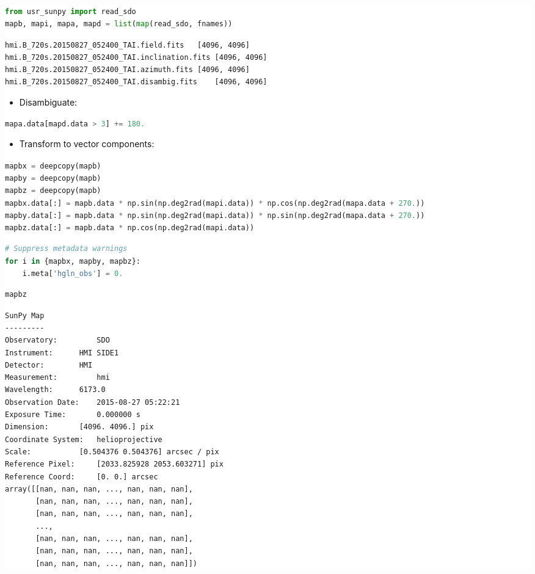 ```python
from usr_sunpy import read_sdo
mapb, mapi, mapa, mapd = list(map(read_sdo, fnames))
```

    hmi.B_720s.20150827_052400_TAI.field.fits	[4096, 4096]
    hmi.B_720s.20150827_052400_TAI.inclination.fits	[4096, 4096]
    hmi.B_720s.20150827_052400_TAI.azimuth.fits	[4096, 4096]
    hmi.B_720s.20150827_052400_TAI.disambig.fits	[4096, 4096]


* Disambiguate:

```python
mapa.data[mapd.data > 3] += 180.
```

* Transform to vector components:

```python
mapbx = deepcopy(mapb)
mapby = deepcopy(mapb)
mapbz = deepcopy(mapb)
mapbx.data[:] = mapb.data * np.sin(np.deg2rad(mapi.data)) * np.cos(np.deg2rad(mapa.data + 270.))
mapby.data[:] = mapb.data * np.sin(np.deg2rad(mapi.data)) * np.sin(np.deg2rad(mapa.data + 270.))
mapbz.data[:] = mapb.data * np.cos(np.deg2rad(mapi.data))
```

```python
# Suppress metadata warnings
for i in {mapbx, mapby, mapbz}:
    i.meta['hgln_obs'] = 0.
```

```python
mapbz
```




    SunPy Map
    ---------
    Observatory:		 SDO
    Instrument:		 HMI SIDE1
    Detector:		 HMI
    Measurement:		 hmi
    Wavelength:		 6173.0
    Observation Date:	 2015-08-27 05:22:21
    Exposure Time:		 0.000000 s
    Dimension:		 [4096. 4096.] pix
    Coordinate System:	 helioprojective
    Scale:			 [0.504376 0.504376] arcsec / pix
    Reference Pixel:	 [2033.825928 2053.603271] pix
    Reference Coord:	 [0. 0.] arcsec
    array([[nan, nan, nan, ..., nan, nan, nan],
           [nan, nan, nan, ..., nan, nan, nan],
           [nan, nan, nan, ..., nan, nan, nan],
           ...,
           [nan, nan, nan, ..., nan, nan, nan],
           [nan, nan, nan, ..., nan, nan, nan],
           [nan, nan, nan, ..., nan, nan, nan]])

